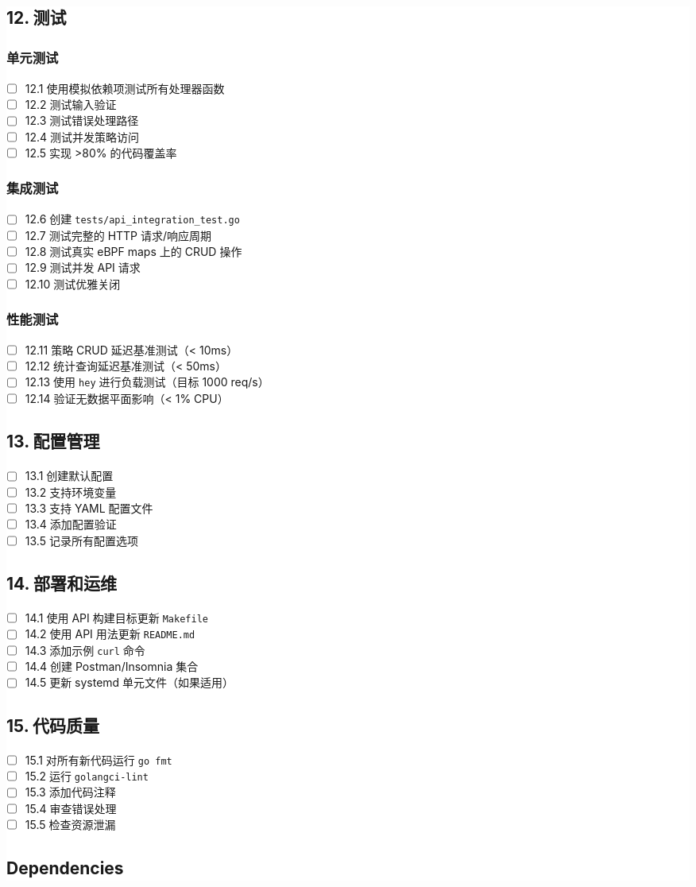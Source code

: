 ## 12. 测试

### 单元测试
- [ ] 12.1 使用模拟依赖项测试所有处理器函数
- [ ] 12.2 测试输入验证
- [ ] 12.3 测试错误处理路径
- [ ] 12.4 测试并发策略访问
- [ ] 12.5 实现 >80% 的代码覆盖率

### 集成测试
- [ ] 12.6 创建 `tests/api_integration_test.go`
- [ ] 12.7 测试完整的 HTTP 请求/响应周期
- [ ] 12.8 测试真实 eBPF maps 上的 CRUD 操作
- [ ] 12.9 测试并发 API 请求
- [ ] 12.10 测试优雅关闭

### 性能测试
- [ ] 12.11 策略 CRUD 延迟基准测试（< 10ms）
- [ ] 12.12 统计查询延迟基准测试（< 50ms）
- [ ] 12.13 使用 `hey` 进行负载测试（目标 1000 req/s）
- [ ] 12.14 验证无数据平面影响（< 1% CPU）

## 13. 配置管理

- [ ] 13.1 创建默认配置
- [ ] 13.2 支持环境变量
- [ ] 13.3 支持 YAML 配置文件
- [ ] 13.4 添加配置验证
- [ ] 13.5 记录所有配置选项

## 14. 部署和运维

- [ ] 14.1 使用 API 构建目标更新 `Makefile`
- [ ] 14.2 使用 API 用法更新 `README.md`
- [ ] 14.3 添加示例 `curl` 命令
- [ ] 14.4 创建 Postman/Insomnia 集合
- [ ] 14.5 更新 systemd 单元文件（如果适用）

## 15. 代码质量

- [ ] 15.1 对所有新代码运行 `go fmt`
- [ ] 15.2 运行 `golangci-lint`
- [ ] 15.3 添加代码注释
- [ ] 15.4 审查错误处理
- [ ] 15.5 检查资源泄漏

## Dependencies
